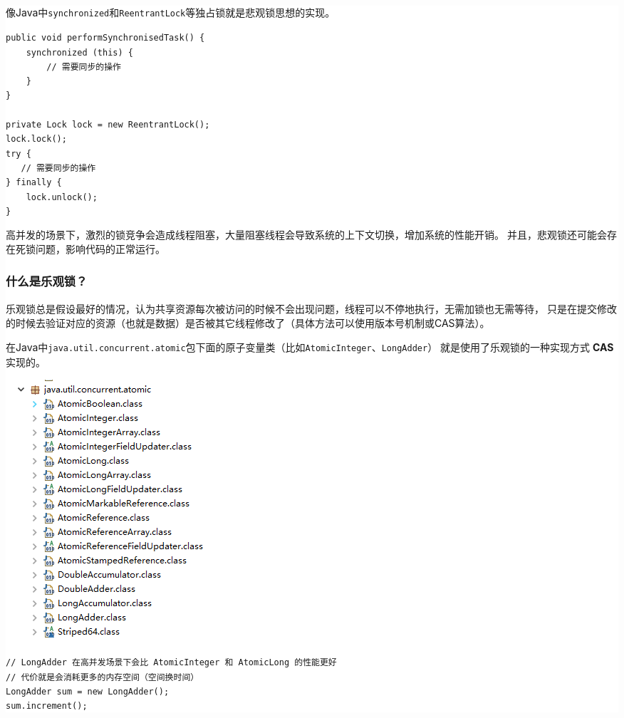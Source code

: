 像Java中`synchronized`和`ReentrantLock`等独占锁就是悲观锁思想的实现。
```text
public void performSynchronisedTask() {
    synchronized (this) {
        // 需要同步的操作
    }
}

private Lock lock = new ReentrantLock();
lock.lock();
try {
   // 需要同步的操作
} finally {
    lock.unlock();
}
```

高并发的场景下，激烈的锁竞争会造成线程阻塞，大量阻塞线程会导致系统的上下文切换，增加系统的性能开销。
并且，悲观锁还可能会存在死锁问题，影响代码的正常运行。

### 什么是乐观锁？

乐观锁总是假设最好的情况，认为共享资源每次被访问的时候不会出现问题，线程可以不停地执行，无需加锁也无需等待，
只是在提交修改的时候去验证对应的资源（也就是数据）是否被其它线程修改了（具体方法可以使用版本号机制或CAS算法）。

在Java中`java.util.concurrent.atomic`包下面的原子变量类（比如`AtomicInteger`、`LongAdder`）
就是使用了乐观锁的一种实现方式 **CAS** 实现的。

![atomic.png](img/10/atomic.png)

```text
// LongAdder 在高并发场景下会比 AtomicInteger 和 AtomicLong 的性能更好
// 代价就是会消耗更多的内存空间（空间换时间）
LongAdder sum = new LongAdder();
sum.increment();
```
